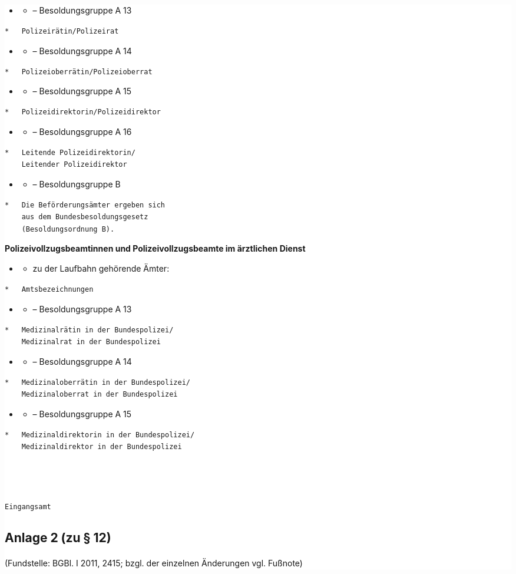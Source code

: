 
*    *   – Besoldungsgruppe A 13

    *   Polizeirätin/Polizeirat


*    *   – Besoldungsgruppe A 14

    *   Polizeioberrätin/Polizeioberrat


*    *   – Besoldungsgruppe A 15

    *   Polizeidirektorin/Polizeidirektor


*    *   – Besoldungsgruppe A 16

    *   Leitende Polizeidirektorin/
        Leitender Polizeidirektor


*    *   – Besoldungsgruppe B

    *   Die Beförderungsämter ergeben sich
        aus dem Bundesbesoldungsgesetz
        (Besoldungsordnung B).




**Polizeivollzugsbeamtinnen und Polizeivollzugsbeamte im ärztlichen
Dienst**


*    *   zu der Laufbahn gehörende Ämter:

    *   Amtsbezeichnungen


*    *   – Besoldungsgruppe A 13

    *   Medizinalrätin in der Bundespolizei/
        Medizinalrat in der Bundespolizei


*    *   – Besoldungsgruppe A 14

    *   Medizinaloberrätin in der Bundespolizei/
        Medizinaloberrat in der Bundespolizei


*    *   – Besoldungsgruppe A 15

    *   Medizinaldirektorin in der Bundespolizei/
        Medizinaldirektor in der Bundespolizei




    Eingangsamt
[^f775922_01_BJNR240810011BJNE002000000]: 

## Anlage 2 (zu § 12)

(Fundstelle: BGBl. I 2011, 2415;
bzgl. der einzelnen Änderungen vgl. Fußnote)
